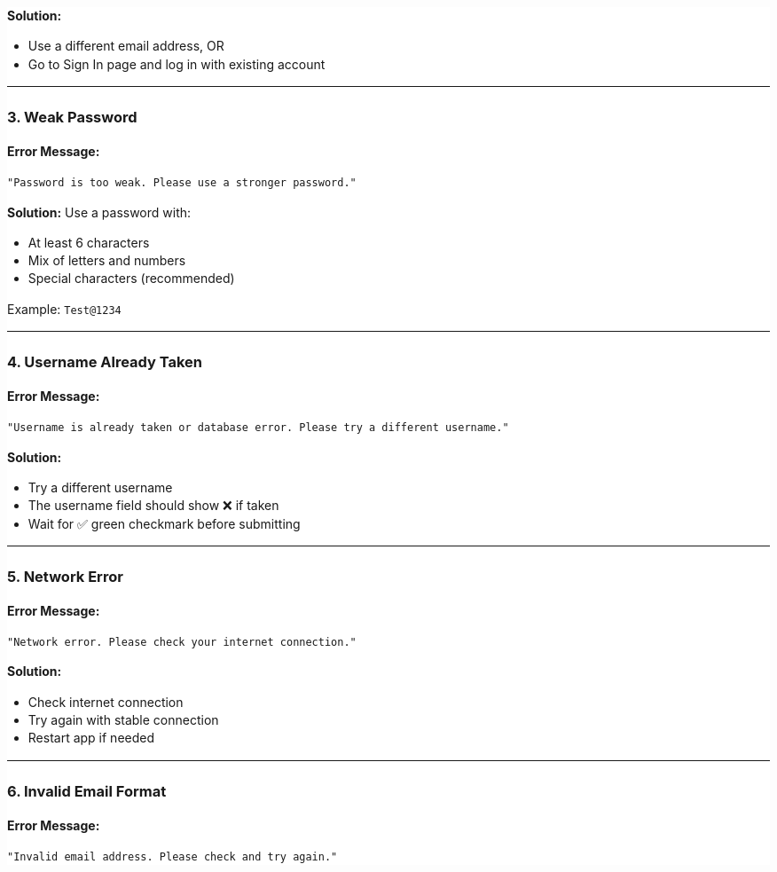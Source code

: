 **Solution:**
- Use a different email address, OR
- Go to Sign In page and log in with existing account

---

### 3. **Weak Password**

**Error Message:**
```
"Password is too weak. Please use a stronger password."
```

**Solution:**
Use a password with:
- At least 6 characters
- Mix of letters and numbers
- Special characters (recommended)

Example: `Test@1234`

---

### 4. **Username Already Taken**

**Error Message:**
```
"Username is already taken or database error. Please try a different username."
```

**Solution:**
- Try a different username
- The username field should show ❌ if taken
- Wait for ✅ green checkmark before submitting

---

### 5. **Network Error**

**Error Message:**
```
"Network error. Please check your internet connection."
```

**Solution:**
- Check internet connection
- Try again with stable connection
- Restart app if needed

---

### 6. **Invalid Email Format**

**Error Message:**
```
"Invalid email address. Please check and try again."
```
